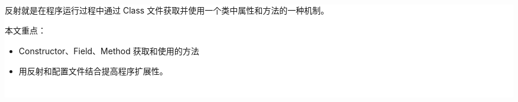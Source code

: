 
反射就是在程序运行过程中通过 Class 文件获取并使用一个类中属性和方法的一种机制。

本文重点：

* Constructor、Field、Method 获取和使用的方法
* 用反射和配置文件结合提高程序扩展性。
  
  ​      
  






